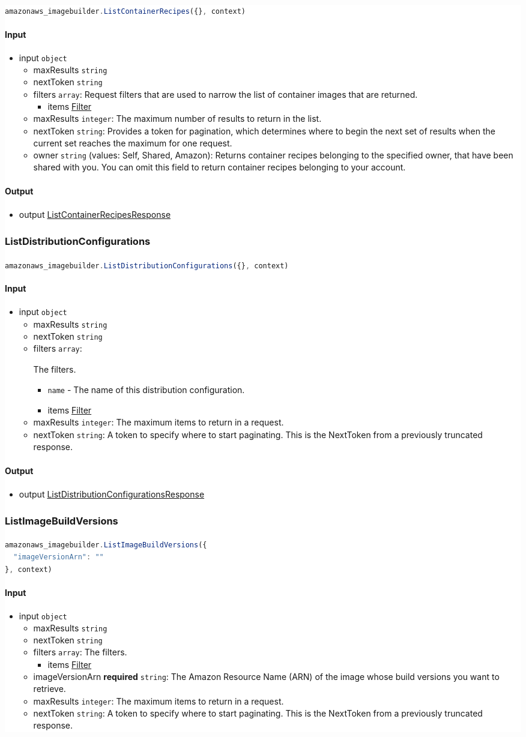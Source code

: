 

```js
amazonaws_imagebuilder.ListContainerRecipes({}, context)
```

#### Input
* input `object`
  * maxResults `string`
  * nextToken `string`
  * filters `array`: Request filters that are used to narrow the list of container images that are returned.
    * items [Filter](#filter)
  * maxResults `integer`: The maximum number of results to return in the list.
  * nextToken `string`: Provides a token for pagination, which determines where to begin the next set of results when the current set reaches the maximum for one request.
  * owner `string` (values: Self, Shared, Amazon): Returns container recipes belonging to the specified owner, that have been shared with you. You can omit this field to return container recipes belonging to your account.

#### Output
* output [ListContainerRecipesResponse](#listcontainerrecipesresponse)

### ListDistributionConfigurations



```js
amazonaws_imagebuilder.ListDistributionConfigurations({}, context)
```

#### Input
* input `object`
  * maxResults `string`
  * nextToken `string`
  * filters `array`: <p>The filters. </p> <ul> <li> <p> <code>name</code> - The name of this distribution configuration.</p> </li> </ul>
    * items [Filter](#filter)
  * maxResults `integer`: The maximum items to return in a request. 
  * nextToken `string`: A token to specify where to start paginating. This is the NextToken from a previously truncated response. 

#### Output
* output [ListDistributionConfigurationsResponse](#listdistributionconfigurationsresponse)

### ListImageBuildVersions



```js
amazonaws_imagebuilder.ListImageBuildVersions({
  "imageVersionArn": ""
}, context)
```

#### Input
* input `object`
  * maxResults `string`
  * nextToken `string`
  * filters `array`: The filters. 
    * items [Filter](#filter)
  * imageVersionArn **required** `string`: The Amazon Resource Name (ARN) of the image whose build versions you want to retrieve. 
  * maxResults `integer`: The maximum items to return in a request. 
  * nextToken `string`: A token to specify where to start paginating. This is the NextToken from a previously truncated response. 
